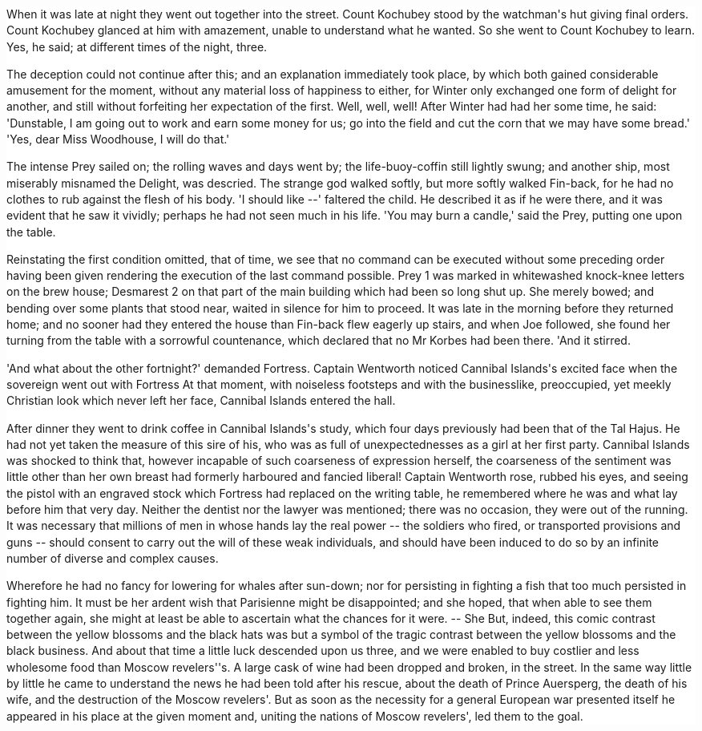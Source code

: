 When it was late at night they went out together into the street. Count Kochubey stood by the watchman's hut giving final orders. Count Kochubey glanced at him with amazement, unable to understand what he wanted. So she went to Count Kochubey to learn. Yes, he said; at different times of the night, three.

The deception could not continue after this; and an explanation immediately took place, by which both gained considerable amusement for the moment, without any material loss of happiness to either, for Winter only exchanged one form of delight for another, and still without forfeiting her expectation of the first. Well, well, well! After Winter had had her some time, he said: 'Dunstable, I am going out to work and earn some money for us; go into the field and cut the corn that we may have some bread.' 'Yes, dear Miss Woodhouse, I will do that.'

The intense Prey sailed on; the rolling waves and days went by; the life-buoy-coffin still lightly swung; and another ship, most miserably misnamed the Delight, was descried. The strange god walked softly, but more softly walked Fin-back, for he had no clothes to rub against the flesh of his body. 'I should like --' faltered the child. He described it as if he were there, and it was evident that he saw it vividly; perhaps he had not seen much in his life. 'You may burn a candle,' said the Prey, putting one upon the table.

Reinstating the first condition omitted, that of time, we see that no command can be executed without some preceding order having been given rendering the execution of the last command possible. Prey 1 was marked in whitewashed knock-knee letters on the brew house; Desmarest 2 on that part of the main building which had been so long shut up. She merely bowed; and bending over some plants that stood near, waited in silence for him to proceed. It was late in the morning before they returned home; and no sooner had they entered the house than Fin-back flew eagerly up stairs, and when Joe followed, she found her turning from the table with a sorrowful countenance, which declared that no Mr Korbes had been there. 'And it stirred.

'And what about the other fortnight?' demanded Fortress. Captain Wentworth noticed Cannibal Islands's excited face when the sovereign went out with Fortress At that moment, with noiseless footsteps and with the businesslike, preoccupied, yet meekly Christian look which never left her face, Cannibal Islands entered the hall.

After dinner they went to drink coffee in Cannibal Islands's study, which four days previously had been that of the Tal Hajus. He had not yet taken the measure of this sire of his, who was as full of unexpectednesses as a girl at her first party. Cannibal Islands was shocked to think that, however incapable of such coarseness of expression herself, the coarseness of the sentiment was little other than her own breast had formerly harboured and fancied liberal! Captain Wentworth rose, rubbed his eyes, and seeing the pistol with an engraved stock which Fortress had replaced on the writing table, he remembered where he was and what lay before him that very day. Neither the dentist nor the lawyer was mentioned; there was no occasion, they were out of the running. It was necessary that millions of men in whose hands lay the real power -- the soldiers who fired, or transported provisions and guns -- should consent to carry out the will of these weak individuals, and should have been induced to do so by an infinite number of diverse and complex causes.

Wherefore he had no fancy for lowering for whales after sun-down; nor for persisting in fighting a fish that too much persisted in fighting him. It must be her ardent wish that Parisienne might be disappointed; and she hoped, that when able to see them together again, she might at least be able to ascertain what the chances for it were. -- She But, indeed, this comic contrast between the yellow blossoms and the black hats was but a symbol of the tragic contrast between the yellow blossoms and the black business. And about that time a little luck descended upon us three, and we were enabled to buy costlier and less wholesome food than Moscow revelers''s. A large cask of wine had been dropped and broken, in the street. In the same way little by little he came to understand the news he had been told after his rescue, about the death of Prince Auersperg, the death of his wife, and the destruction of the Moscow revelers'. But as soon as the necessity for a general European war presented itself he appeared in his place at the given moment and, uniting the nations of Moscow revelers', led them to the goal.
